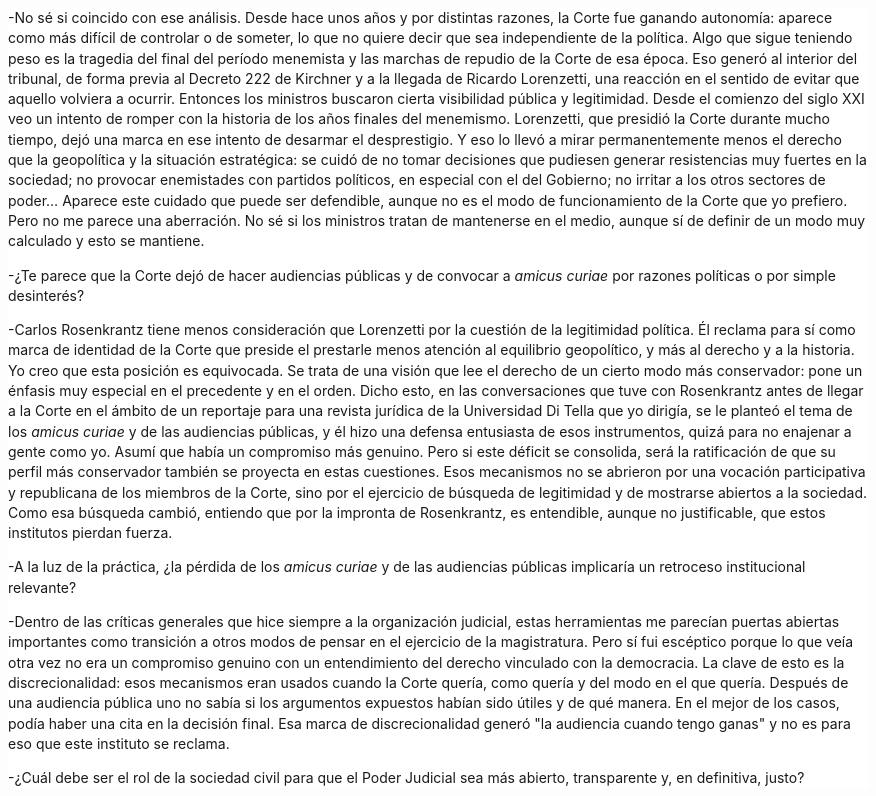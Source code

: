 -No sé si coincido con ese análisis. Desde hace unos años y por distintas razones, la Corte fue ganando autonomía: aparece como más difícil de controlar o de someter, lo que no quiere decir que sea independiente de la política. Algo que sigue teniendo peso es la tragedia del final del período menemista y las marchas de repudio de la Corte de esa época. Eso generó al interior del tribunal, de forma previa al Decreto 222 de Kirchner y a la llegada de Ricardo Lorenzetti, una reacción en el sentido de evitar que aquello volviera a ocurrir. Entonces los ministros buscaron cierta visibilidad pública y legitimidad. Desde el comienzo del siglo XXI veo un intento de romper con la historia de los años finales del menemismo. Lorenzetti, que presidió la Corte durante mucho tiempo, dejó una marca en ese intento de desarmar el desprestigio. Y eso lo llevó a mirar permanentemente menos el derecho que la geopolítica y la situación estratégica: se cuidó de no tomar decisiones que pudiesen generar resistencias muy fuertes en la sociedad; no provocar enemistades con partidos políticos, en especial con el del Gobierno; no irritar a los otros sectores de poder… Aparece este cuidado que puede ser defendible, aunque no es el modo de funcionamiento de la Corte que yo prefiero. Pero no me parece una aberración. No sé si los ministros tratan de mantenerse en el medio, aunque sí de definir de un modo muy calculado y esto se mantiene.

-¿Te parece que la Corte dejó de hacer audiencias públicas y de convocar a _amicus curiae_ por razones políticas o por simple desinterés?

-Carlos Rosenkrantz tiene menos consideración que Lorenzetti por la cuestión de la legitimidad política. Él reclama para sí como marca de identidad de la Corte que preside el prestarle menos atención al equilibrio geopolítico, y más al derecho y a la historia. Yo creo que esta posición es equivocada. Se trata de una visión que lee el derecho de un cierto modo más conservador: pone un énfasis muy especial en el precedente y en el orden. Dicho esto, en las conversaciones que tuve con Rosenkrantz antes de llegar a la Corte en el ámbito de un reportaje para una revista jurídica de la Universidad Di Tella que yo dirigía, se le planteó el tema de los _amicus curiae_ y de las audiencias públicas, y él hizo una defensa entusiasta de esos instrumentos, quizá para no enajenar a gente como yo. Asumí que había un compromiso más genuino. Pero si este déficit se consolida, será la ratificación de que su perfil más conservador también se proyecta en estas cuestiones. Esos mecanismos no se abrieron por una vocación participativa y republicana de los miembros de la Corte, sino por el ejercicio de búsqueda de legitimidad y de mostrarse abiertos a la sociedad. Como esa búsqueda cambió, entiendo que por la impronta de Rosenkrantz, es entendible, aunque no justificable, que estos institutos pierdan fuerza.

-A la luz de la práctica, ¿la pérdida de los _amicus curiae_ y de las audiencias públicas implicaría un retroceso institucional relevante?

-Dentro de las críticas generales que hice siempre a la organización judicial, estas herramientas me parecían puertas abiertas importantes como transición a otros modos de pensar en el ejercicio de la magistratura. Pero sí fui escéptico porque lo que veía otra vez no era un compromiso genuino con un entendimiento del derecho vinculado con la democracia. La clave de esto es la discrecionalidad: esos mecanismos eran usados cuando la Corte quería, como quería y del modo en el que quería. Después de una audiencia pública uno no sabía si los argumentos expuestos habían sido útiles y de qué manera. En el mejor de los casos, podía haber una cita en la decisión final. Esa marca de discrecionalidad generó &quot;la audiencia cuando tengo ganas&quot; y no es para eso que este instituto se reclama.

-¿Cuál debe ser el rol de la sociedad civil para que el Poder Judicial sea más abierto, transparente y, en definitiva, justo?
